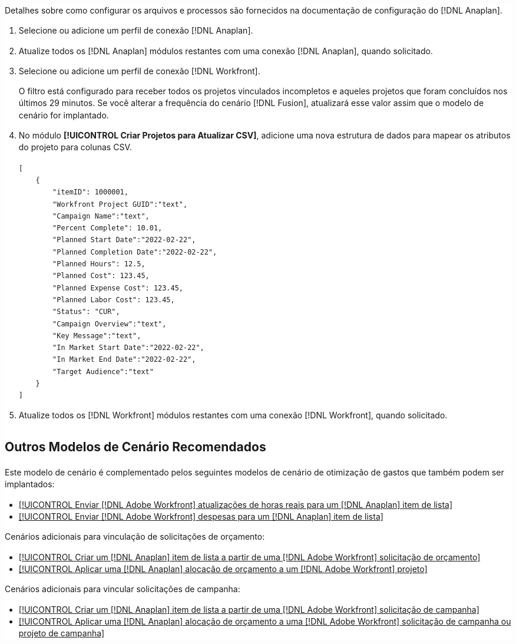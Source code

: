    Detalhes sobre como configurar os arquivos e processos são fornecidos na documentação de configuração do [!DNL Anaplan].

1. Selecione ou adicione um perfil de conexão [!DNL Anaplan].
1. Atualize todos os [!DNL Anaplan] módulos restantes com uma conexão [!DNL Anaplan], quando solicitado.
1. Selecione ou adicione um perfil de conexão [!DNL Workfront].

   O filtro está configurado para receber todos os projetos vinculados incompletos e aqueles projetos que foram concluídos nos últimos 29 minutos. Se você alterar a frequência do cenário [!DNL Fusion], atualizará esse valor assim que o modelo de cenário for implantado.

1. No módulo **[!UICONTROL Criar Projetos para Atualizar CSV]**, adicione uma nova estrutura de dados para mapear os atributos do projeto para colunas CSV.

   
   <pre><code>[<br>    {<br>        "itemID": 1000001,<br>        "Workfront Project GUID":"text",<br>        "Campaign Name":"text",<br>        "Percent Complete": 10.01,<br>        "Planned Start Date":"2022-02-22",<br>        "Planned Completion Date":"2022-02-22",<br>        "Planned Hours": 12.5,<br>        "Planned Cost": 123.45,<br>        "Planned Expense Cost": 123.45,<br>        "Planned Labor Cost": 123.45,<br>        "Status": "CUR",<br>        "Campaign Overview":"text",<br>        "Key Message":"text",<br>        "In Market Start Date":"2022-02-22",<br>        "In Market End Date":"2022-02-22",<br>        "Target Audience":"text"<br>    }<br>]<br></code></pre>

1. Atualize todos os [!DNL Workfront] módulos restantes com uma conexão [!DNL Workfront], quando solicitado.

## Outros Modelos de Cenário Recomendados

Este modelo de cenário é complementado pelos seguintes modelos de cenário de otimização de gastos que também podem ser implantados:

* [[!UICONTROL Enviar [!DNL Adobe Workfront] atualizações de horas reais para um [!DNL Anaplan] item de lista]](../../workfront-integrations-and-apps/adobe-workfront-with-anaplan/send-workfront-project-actual-hours-updates-to-anaplan-list-item.md)
* [[!UICONTROL Enviar [!DNL Adobe Workfront] despesas para um [!DNL Anaplan] item de lista]](../../workfront-integrations-and-apps/adobe-workfront-with-anaplan/send-workfront-project-expenses-to-anaplan-list-item.md)

Cenários adicionais para vinculação de solicitações de orçamento:

* [[!UICONTROL Criar um [!DNL Anaplan] item de lista a partir de uma [!DNL Adobe Workfront] solicitação de orçamento]](../../workfront-integrations-and-apps/adobe-workfront-with-anaplan/create-an-anaplan-list-item-from-a-workfront-budget-request.md)
* [[!UICONTROL Aplicar uma [!DNL Anaplan] alocação de orçamento a um [!DNL Adobe Workfront] projeto]](../../workfront-integrations-and-apps/adobe-workfront-with-anaplan/apply-anaplan-budget-allocation-to-workfront-projects.md)

Cenários adicionais para vincular solicitações de campanha:

* [[!UICONTROL Criar um [!DNL Anaplan] item de lista a partir de uma [!DNL Adobe Workfront] solicitação de campanha]](../../workfront-integrations-and-apps/adobe-workfront-with-anaplan/create-an-anaplan-list-item-from-a-workfront-campaign-request.md)
* [[!UICONTROL Aplicar uma [!DNL Anaplan] alocação de orçamento a uma [!DNL Adobe Workfront] solicitação de campanha ou projeto de campanha]](../../workfront-integrations-and-apps/adobe-workfront-with-anaplan/apply-anaplan-budget-allocation-to-workfront-campaign-requests-and-projects.md)
